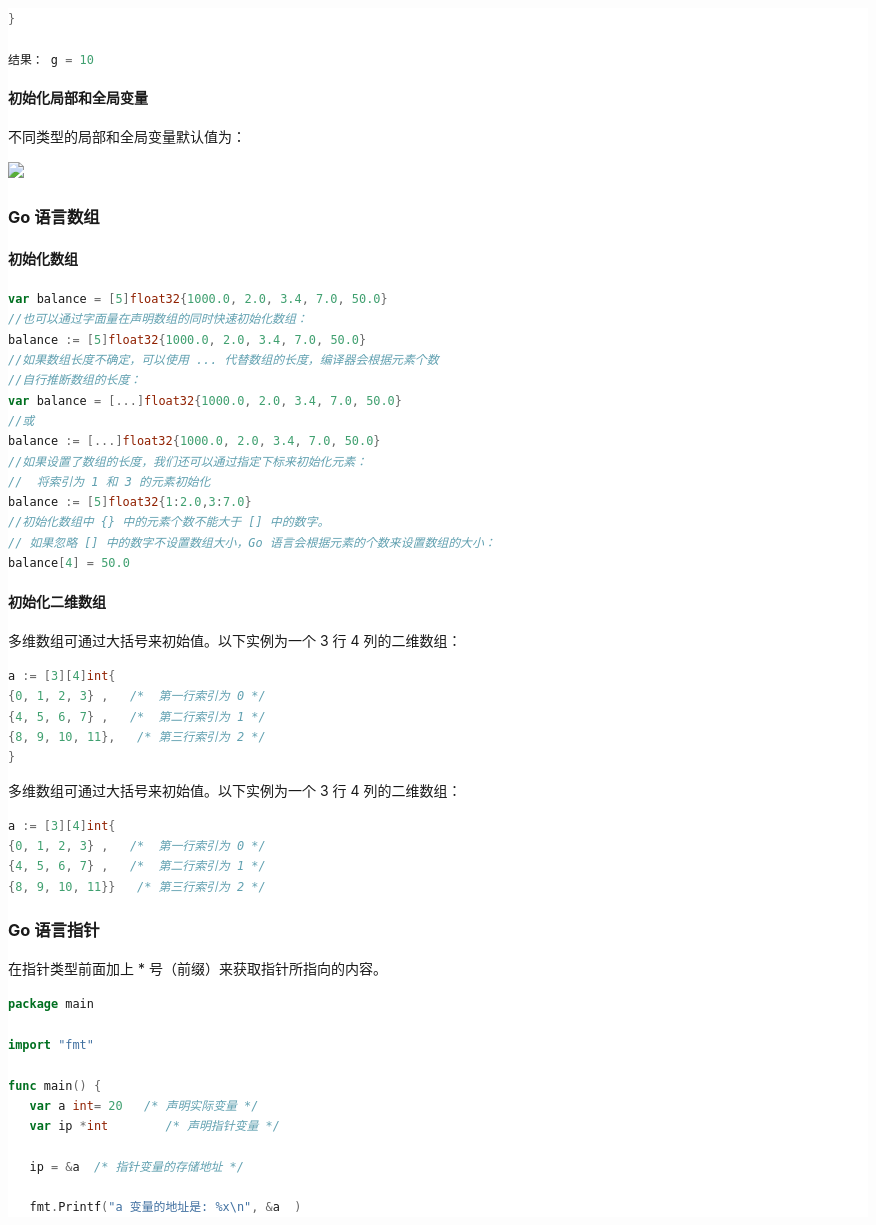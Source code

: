  ````go
}

结果： g = 10
 ````

 #### 初始化局部和全局变量

不同类型的局部和全局变量默认值为：

 ![](https://gitee.com/liujunrull/image-blob/raw/master/202211161031500.png)

 ### Go 语言数组

 #### 初始化数组

 ````go 
var balance = [5]float32{1000.0, 2.0, 3.4, 7.0, 50.0}
//也可以通过字面量在声明数组的同时快速初始化数组：
balance := [5]float32{1000.0, 2.0, 3.4, 7.0, 50.0}
//如果数组长度不确定，可以使用 ... 代替数组的长度，编译器会根据元素个数
//自行推断数组的长度：
var balance = [...]float32{1000.0, 2.0, 3.4, 7.0, 50.0}
//或
balance := [...]float32{1000.0, 2.0, 3.4, 7.0, 50.0}
//如果设置了数组的长度，我们还可以通过指定下标来初始化元素：
//  将索引为 1 和 3 的元素初始化
balance := [5]float32{1:2.0,3:7.0}
//初始化数组中 {} 中的元素个数不能大于 [] 中的数字。
// 如果忽略 [] 中的数字不设置数组大小，Go 语言会根据元素的个数来设置数组的大小：
 balance[4] = 50.0
 ````

 #### 初始化二维数组
多维数组可通过大括号来初始值。以下实例为一个 3 行 4 列的二维数组：
 ````go
a := [3][4]int{  
 {0, 1, 2, 3} ,   /*  第一行索引为 0 */
 {4, 5, 6, 7} ,   /*  第二行索引为 1 */
 {8, 9, 10, 11},   /* 第三行索引为 2 */
}
 ````

 多维数组可通过大括号来初始值。以下实例为一个 3 行 4 列的二维数组：

 ````go
a := [3][4]int{  
 {0, 1, 2, 3} ,   /*  第一行索引为 0 */
 {4, 5, 6, 7} ,   /*  第二行索引为 1 */
 {8, 9, 10, 11}}   /* 第三行索引为 2 */
 ````

 ### Go 语言指针
在指针类型前面加上 * 号（前缀）来获取指针所指向的内容。
````go
package main

import "fmt"

func main() {
   var a int= 20   /* 声明实际变量 */
   var ip *int        /* 声明指针变量 */

   ip = &a  /* 指针变量的存储地址 */

   fmt.Printf("a 变量的地址是: %x\n", &a  )

````